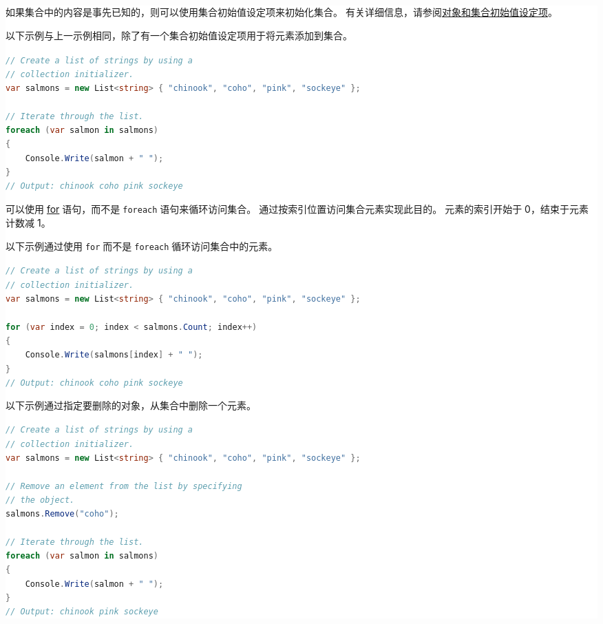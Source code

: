 ```csharp
```

如果集合中的内容是事先已知的，则可以使用集合初始值设定项来初始化集合。 有关详细信息，请参阅[对象和集合初始值设定项](https://docs.microsoft.com/zh-cn/dotnet/csharp/programming-guide/classes-and-structs/object-and-collection-initializers)。

以下示例与上一示例相同，除了有一个集合初始值设定项用于将元素添加到集合。

```csharp
// Create a list of strings by using a  
// collection initializer.  
var salmons = new List<string> { "chinook", "coho", "pink", "sockeye" };  
  
// Iterate through the list.  
foreach (var salmon in salmons)  
{  
    Console.Write(salmon + " ");  
}  
// Output: chinook coho pink sockeye  
```

可以使用 [for](https://docs.microsoft.com/zh-cn/dotnet/csharp/language-reference/keywords/for) 语句，而不是 `foreach` 语句来循环访问集合。 通过按索引位置访问集合元素实现此目的。 元素的索引开始于 0，结束于元素计数减 1。

以下示例通过使用 `for` 而不是 `foreach` 循环访问集合中的元素。

```csharp
// Create a list of strings by using a  
// collection initializer.  
var salmons = new List<string> { "chinook", "coho", "pink", "sockeye" };  
  
for (var index = 0; index < salmons.Count; index++)  
{  
    Console.Write(salmons[index] + " ");  
}  
// Output: chinook coho pink sockeye  
```

以下示例通过指定要删除的对象，从集合中删除一个元素。

```csharp
// Create a list of strings by using a  
// collection initializer.  
var salmons = new List<string> { "chinook", "coho", "pink", "sockeye" };  
  
// Remove an element from the list by specifying  
// the object.  
salmons.Remove("coho");  
  
// Iterate through the list.  
foreach (var salmon in salmons)  
{  
    Console.Write(salmon + " ");  
}  
// Output: chinook pink sockeye  
```
